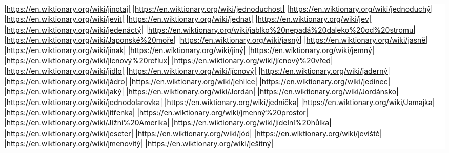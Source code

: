 |https://en.wiktionary.org/wiki/jinotaj|
|https://en.wiktionary.org/wiki/jednoduchost|
|https://en.wiktionary.org/wiki/jednoduchý|
|https://en.wiktionary.org/wiki/jevit|
|https://en.wiktionary.org/wiki/jednat|
|https://en.wiktionary.org/wiki/jev|
|https://en.wiktionary.org/wiki/jedenáctý|
|https://en.wiktionary.org/wiki/jablko%20nepadá%20daleko%20od%20stromu|
|https://en.wiktionary.org/wiki/Japonské%20moře|
|https://en.wiktionary.org/wiki/jasný|
|https://en.wiktionary.org/wiki/jasně|
|https://en.wiktionary.org/wiki/jinak|
|https://en.wiktionary.org/wiki/jiný|
|https://en.wiktionary.org/wiki/jemný|
|https://en.wiktionary.org/wiki/jícnový%20reflux|
|https://en.wiktionary.org/wiki/jícnový%20vřed|
|https://en.wiktionary.org/wiki/jídlo|
|https://en.wiktionary.org/wiki/jícnový|
|https://en.wiktionary.org/wiki/jaderný|
|https://en.wiktionary.org/wiki/jádro|
|https://en.wiktionary.org/wiki/jehlice|
|https://en.wiktionary.org/wiki/jedinec|
|https://en.wiktionary.org/wiki/jaký|
|https://en.wiktionary.org/wiki/Jordán|
|https://en.wiktionary.org/wiki/Jordánsko|
|https://en.wiktionary.org/wiki/jednodolarovka|
|https://en.wiktionary.org/wiki/jednička|
|https://en.wiktionary.org/wiki/Jamajka|
|https://en.wiktionary.org/wiki/jitřenka|
|https://en.wiktionary.org/wiki/jmenný%20prostor|
|https://en.wiktionary.org/wiki/Jižní%20Amerika|
|https://en.wiktionary.org/wiki/jídelní%20hůlka|
|https://en.wiktionary.org/wiki/jeseter|
|https://en.wiktionary.org/wiki/jód|
|https://en.wiktionary.org/wiki/jeviště|
|https://en.wiktionary.org/wiki/jmenovitý|
|https://en.wiktionary.org/wiki/ješitný|